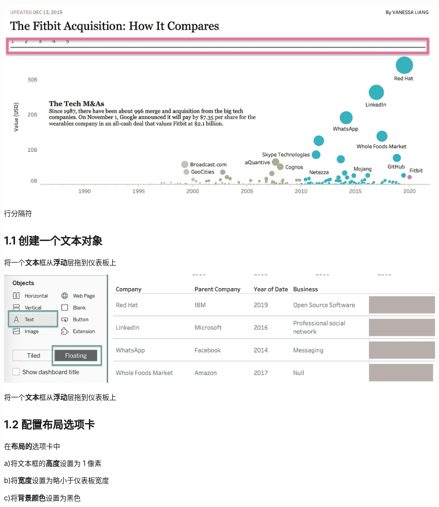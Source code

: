 ![](img/5603a69d2a294ff2695675886c1ff0f6.png)

行分隔符

## 1.1 创建一个文本对象

将一个**文本**框从**浮动**层拖到仪表板上

![](img/7163c60626df00a9d1c2020556eeaffe.png)

将一个**文本**框从**浮动**层拖到仪表板上

## 1.2 配置布局选项卡

在**布局的**选项卡中

a)将文本框的**高度**设置为 1 像素

b)将**宽度**设置为略小于仪表板宽度

c)将**背景颜色**设置为黑色
